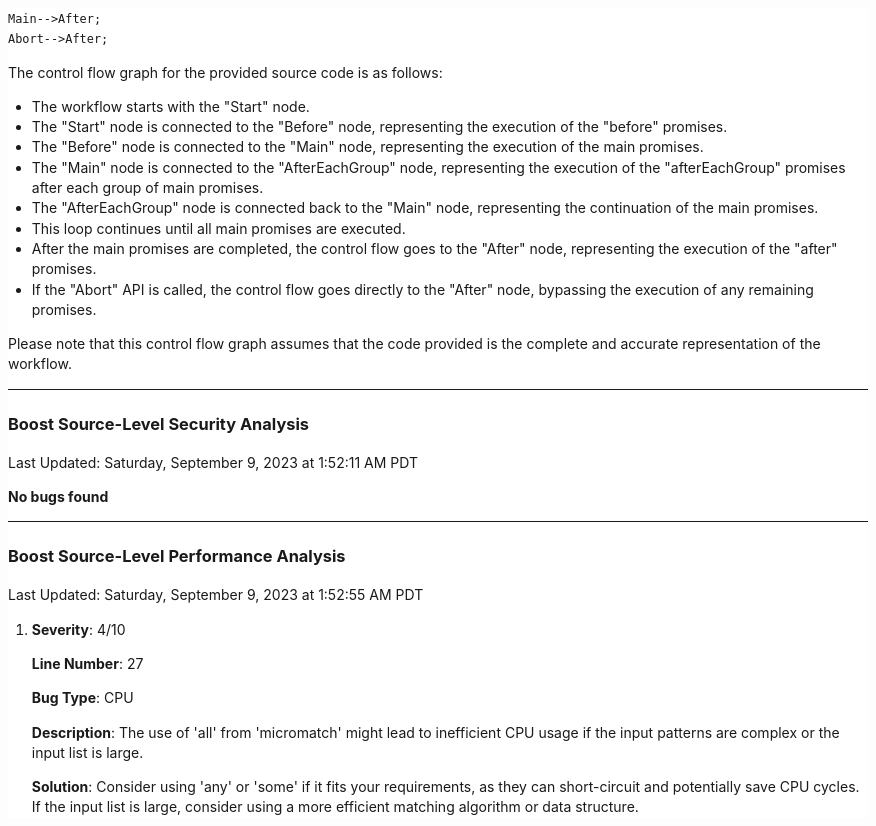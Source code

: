 ```mermaid
Main-->After;
Abort-->After;
```

The control flow graph for the provided source code is as follows:

- The workflow starts with the "Start" node.
- The "Start" node is connected to the "Before" node, representing the execution of the "before" promises.
- The "Before" node is connected to the "Main" node, representing the execution of the main promises.
- The "Main" node is connected to the "AfterEachGroup" node, representing the execution of the "afterEachGroup" promises after each group of main promises.
- The "AfterEachGroup" node is connected back to the "Main" node, representing the continuation of the main promises.
- This loop continues until all main promises are executed.
- After the main promises are completed, the control flow goes to the "After" node, representing the execution of the "after" promises.
- If the "Abort" API is called, the control flow goes directly to the "After" node, bypassing the execution of any remaining promises.

Please note that this control flow graph assumes that the code provided is the complete and accurate representation of the workflow.



---

### Boost Source-Level Security Analysis

Last Updated: Saturday, September 9, 2023 at 1:52:11 AM PDT

**No bugs found**



---

### Boost Source-Level Performance Analysis

Last Updated: Saturday, September 9, 2023 at 1:52:55 AM PDT

1. **Severity**: 4/10

   **Line Number**: 27

   **Bug Type**: CPU

   **Description**: The use of 'all' from 'micromatch' might lead to inefficient CPU usage if the input patterns are complex or the input list is large.

   **Solution**: Consider using 'any' or 'some' if it fits your requirements, as they can short-circuit and potentially save CPU cycles. If the input list is large, consider using a more efficient matching algorithm or data structure.




